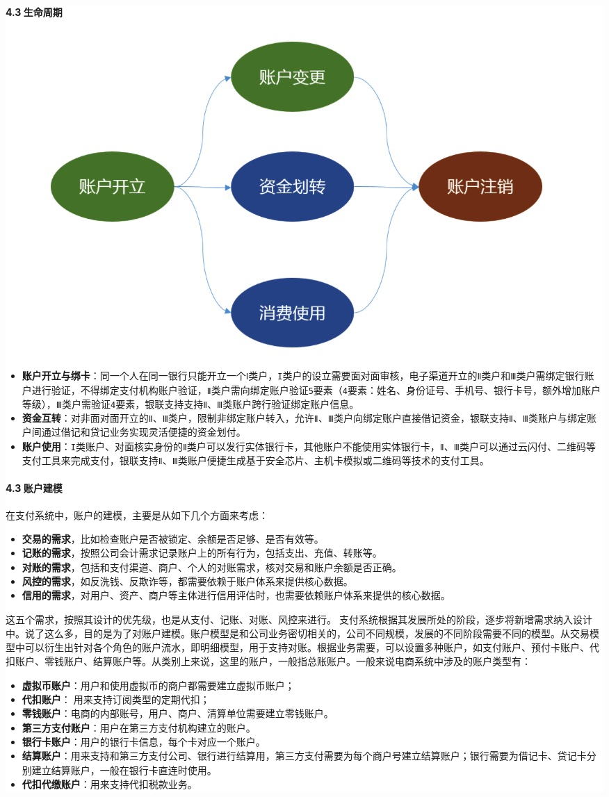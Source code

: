 
#### 4.3 生命周期 <a href="#t12" id="t12"></a>

<figure><img src="../../.gitbook/assets/image (1) (1).png" alt=""><figcaption></figcaption></figure>

* **账户开立与绑卡**：同一个人在同一银行只能开立一个`Ⅰ`类户，`I`类户的设立需要面对面审核，电子渠道开立的`Ⅱ`类户和`Ⅲ`类户需绑定银行账户进行验证，不得绑定支付机构账户验证，`Ⅱ`类户需向绑定账户验证`5`要素（`4`要素：姓名、身份证号、手机号、银行卡号，额外增加账户等级），`Ⅲ`类户需验证`4`要素，银联支持支持`Ⅱ`、`Ⅲ`类账户跨行验证绑定账户信息。
* **资金互转**：对非面对面开立的`Ⅱ`、`Ⅲ`类户，限制非绑定账户转入，允许`Ⅱ`、`Ⅲ`类户向绑定账户直接借记资金，银联支持`Ⅱ`、`Ⅲ`类账户与绑定账户间通过借记和贷记业务实现灵活便捷的资金划付。
* **账户使用**：`I`类账户、对面核实身份的`Ⅱ`类户可以发行实体银行卡，其他账户不能使用实体银行卡，`Ⅱ`、`Ⅲ`类户可以通过云闪付、二维码等支付工具来完成支付，银联支持`Ⅱ`、`Ⅲ`类账户便捷生成基于安全芯片、主机卡模拟或二维码等技术的支付工具。

#### 4.3 账户建模 <a href="#t13" id="t13"></a>

在支付系统中，账户的建模，主要是从如下几个方面来考虑：

* **交易的需求**，比如检查账户是否被锁定、余额是否足够、是否有效等。
* **记账的需求**，按照公司会计需求记录账户上的所有行为，包括支出、充值、转账等。
* **对账的需求**，包括和支付渠道、商户、个人的对账需求，核对交易和账户余额是否正确。
* **风控的需求**，如反洗钱、反欺诈等，都需要依赖于账户体系来提供核心数据。
* **信用的需求**，对用户、资产、商户等主体进行信用评估时，也需要依赖账户体系来提供的核心数据。

这五个需求，按照其设计的优先级，也是从支付、记账、对账、风控来进行。 支付系统根据其发展所处的阶段，逐步将新增需求纳入设计中。说了这么多，目的是为了对账户建模。账户模型是和公司业务密切相关的，公司不同规模，发展的不同阶段需要不同的模型。从交易模型中可以衍生出针对各个角色的账户流水，即明细模型，用于支持对账。根据业务需要，可以设置多种账户，如支付账户、预付卡账户、代扣账户、零钱账户、结算账户等。从类别上来说，这里的账户，一般指总账账户。一般来说电商系统中涉及的账户类型有：

* **虚拟币账户**：用户和使用虚拟币的商户都需要建立虚拟币账户；
* **代扣账户**： 用来支持订阅类型的定期代扣；
* **零钱账户**：电商的内部账号，用户、商户、清算单位需要建立零钱账户。
* **第三方支付账户**：用户在第三方支付机构建立的账户。
* **银行卡账户**：用户的银行卡信息，每个卡对应一个账户。
* **结算账户**：用来支持和第三方支付公司、银行进行结算用，第三方支付需要为每个商户号建立结算账户；银行需要为借记卡、贷记卡分别建立结算账户，一般在银行卡直连时使用。
* **代扣代缴账户**：用来支持代扣税款业务。
